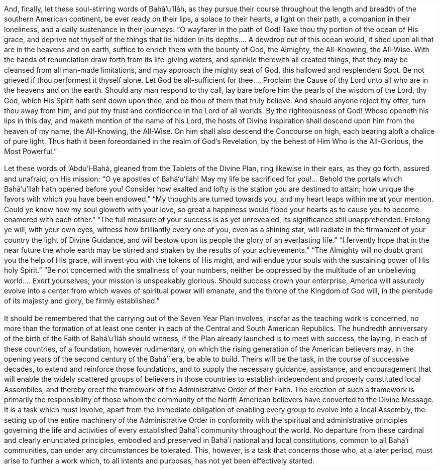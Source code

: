 And, finally, let these soul-stirring words of Bahá’u’lláh, as they pursue their course throughout the length and breadth of the southern American continent, be ever ready on their lips, a solace to their hearts, a light on their path, a companion in their loneliness, and a daily sustenance in their journeys: “O wayfarer in the path of God! Take thou thy portion of the ocean of His grace, and deprive not thyself of the things that lie hidden in its depths.… A dewdrop out of this ocean would, if shed upon all that are in the heavens and on earth, suffice to enrich them with the bounty of God, the Almighty, the All-Knowing, the All-Wise. With the hands of renunciation draw forth from its life-giving waters, and sprinkle therewith all created things, that they may be cleansed from all man-made limitations, and may approach the mighty seat of God, this hallowed and resplendent Spot. Be not grieved if thou performest it thyself alone. Let God be all-sufficient for thee.… Proclaim the Cause of thy Lord unto all who are in the heavens and on the earth. Should any man respond to thy call, lay bare before him the pearls of the wisdom of the Lord, thy God, which His Spirit hath sent down upon thee, and be thou of them that truly believe. And should anyone reject thy offer, turn thou away from him, and put thy trust and confidence in the Lord of all worlds. By the righteousness of God! Whoso openeth his lips in this day, and maketh mention of the name of his Lord, the hosts of Divine inspiration shall descend upon him from the heaven of my name, the All-Knowing, the All-Wise. On him shall also descend the Concourse on high, each bearing aloft a chalice of pure light. Thus hath it been foreordained in the realm of God’s Revelation, by the behest of Him Who is the All-Glorious, the Most Powerful.”

Let these words of ‘Abdu’l‑Bahá, gleaned from the Tablets of the Divine Plan, ring likewise in their ears, as they go forth, assured and unafraid, on His mission: “O ye apostles of Bahá’u’lláh! May my life be sacrificed for you!… Behold the portals which Bahá’u’lláh hath opened before you! Consider how exalted and lofty is the station you are destined to attain; how unique the favors with which you have been endowed.” “My thoughts are turned towards you, and my heart leaps within me at your mention. Could ye know how my soul gloweth with your love, so great a happiness would flood your hearts as to cause you to become enamored with each other.” “The full measure of your success is as yet unrevealed, its significance still unapprehended. Erelong ye will, with your own eyes, witness how brilliantly every one of you, even as a shining star, will radiate in the firmament of your country the light of Divine Guidance, and will bestow upon its people the glory of an everlasting life.” “I fervently hope that in the near future the whole earth may be stirred and shaken by the results of your achievements.” “The Almighty will no doubt grant you the help of His grace, will invest you with the tokens of His might, and will endue your souls with the sustaining power of His holy Spirit.” “Be not concerned with the smallness of your numbers, neither be oppressed by the multitude of an unbelieving world.… Exert yourselves; your mission is unspeakably glorious. Should success crown your enterprise, America will assuredly evolve into a center from which waves of spiritual power will emanate, and the throne of the Kingdom of God will, in the plenitude of its majesty and glory, be firmly established.”

It should be remembered that the carrying out of the Seven Year Plan involves, insofar as the teaching work is concerned, no more than the formation of at least one center in each of the Central and South American Republics. The hundredth anniversary of the birth of the Faith of Bahá’u’lláh should witness, if the Plan already launched is to meet with success, the laying, in each of these countries, of a foundation, however rudimentary, on which the rising generation of the American believers may, in the opening years of the second century of the Bahá’í era, be able to build. Theirs will be the task, in the course of successive decades, to extend and reinforce those foundations, and to supply the necessary guidance, assistance, and encouragement that will enable the widely scattered groups of believers in those countries to establish independent and properly constituted local Assemblies, and thereby erect the framework of the Administrative Order of their Faith. The erection of such a framework is primarily the responsibility of those whom the community of the North American believers have converted to the Divine Message. It is a task which must involve, apart from the immediate obligation of enabling every group to evolve into a local Assembly, the setting up of the entire machinery of the Administrative Order in conformity with the spiritual and administrative principles governing the life and activities of every established Bahá’í community throughout the world. No departure from these cardinal and clearly enunciated principles, embodied and preserved in Bahá’í national and local constitutions, common to all Bahá’í communities, can under any circumstances be tolerated. This, however, is a task that concerns those who, at a later period, must arise to further a work which, to all intents and purposes, has not yet been effectively started.

